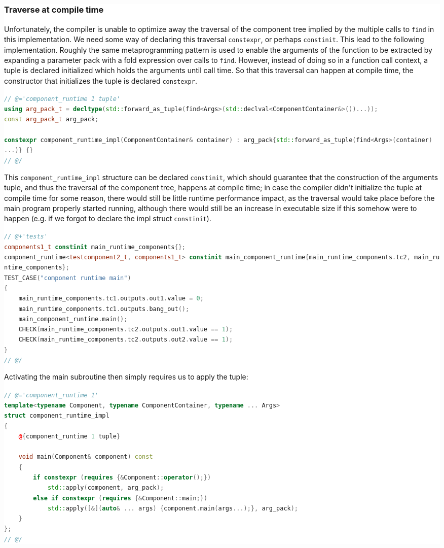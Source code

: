 ### Traverse at compile time

Unfortunately, the compiler is unable to optimize away the traversal of the
component tree implied by the multiple calls to `find` in this implementation.
We need some way of declaring this traversal `constexpr`, or perhaps
`constinit`. This lead to the following implementation. Roughly the same
metaprogramming pattern is used to enable the arguments of the function to be
extracted by expanding a parameter pack with a fold expression over calls to
`find`. However, instead of doing so in a function call context, a tuple is
declared initialized which holds the arguments until call time. So that this
traversal can happen at compile time, the constructor that initializes the tuple
is declared `constexpr`.

```cpp
// @='component_runtime 1 tuple'
using arg_pack_t = decltype(std::forward_as_tuple(find<Args>(std::declval<ComponentContainer&>())...));
const arg_pack_t arg_pack;

constexpr component_runtime_impl(ComponentContainer& container) : arg_pack{std::forward_as_tuple(find<Args>(container) ...)} {}
// @/
```

This `component_runtime_impl` structure can be declared `constinit`, which
should guarantee that the construction of the arguments tuple, and thus the
traversal of the component tree, happens at compile time; in case the compiler
didn't initialize the tuple at compile time for some reason, there would still
be little runtime performance impact, as the traversal would take place before
the main program properly started running, although there would still be an
increase in executable size if this somehow were to happen (e.g. if we forgot
to declare the impl struct `constinit`).

```cpp
// @+'tests'
components1_t constinit main_runtime_components{};
component_runtime<testcomponent2_t, components1_t> constinit main_component_runtime{main_runtime_components.tc2, main_runtime_components};
TEST_CASE("component runtime main")
{
    main_runtime_components.tc1.outputs.out1.value = 0;
    main_runtime_components.tc1.outputs.bang_out();
    main_component_runtime.main();
    CHECK(main_runtime_components.tc2.outputs.out1.value == 1);
    CHECK(main_runtime_components.tc2.outputs.out2.value == 1);
}
// @/
```

Activating the main subroutine then simply requires us to apply the tuple:

```cpp
// @='component_runtime 1'
template<typename Component, typename ComponentContainer, typename ... Args>
struct component_runtime_impl
{
    @{component_runtime 1 tuple}

    void main(Component& component) const
    {
        if constexpr (requires {&Component::operator();})
            std::apply(component, arg_pack);
        else if constexpr (requires {&Component::main;})
            std::apply([&](auto& ... args) {component.main(args...);}, arg_pack);
    }
};
// @/
```